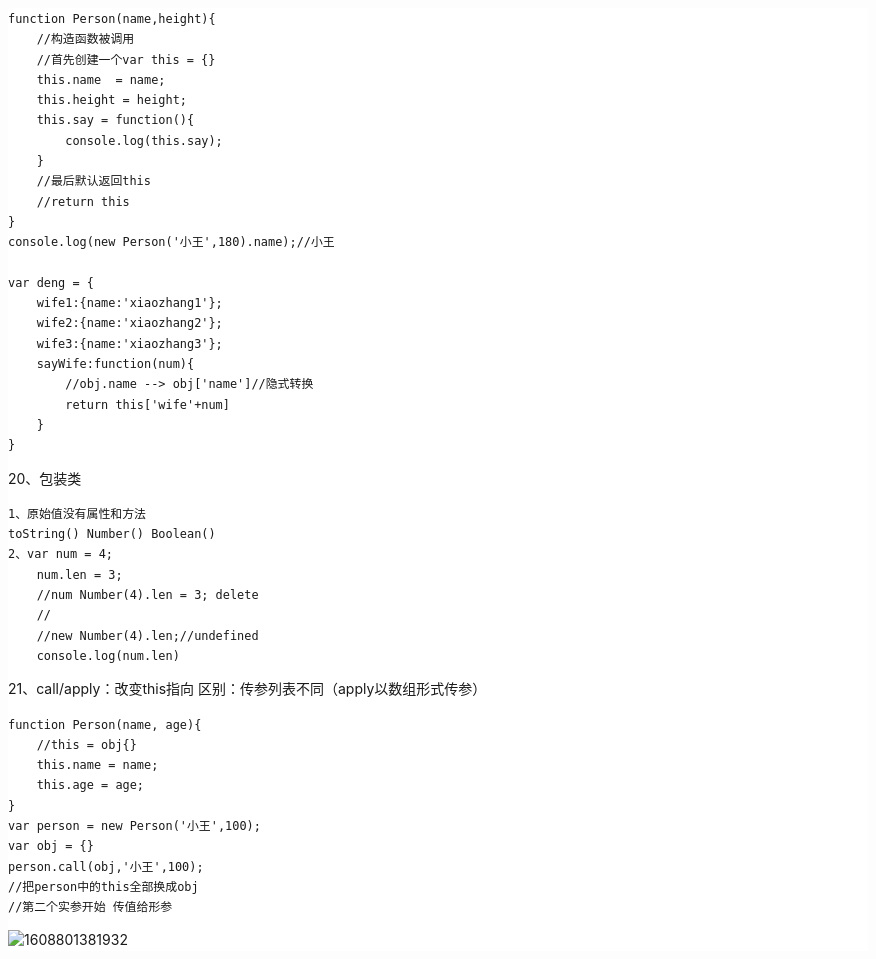 ```
function Person(name,height){
	//构造函数被调用 
	//首先创建一个var this = {}
	this.name  = name;
	this.height = height;
	this.say = function(){
		console.log(this.say);
	}
	//最后默认返回this
	//return this
}
console.log(new Person('小王',180).name);//小王

var deng = {
	wife1:{name:'xiaozhang1'};
	wife2:{name:'xiaozhang2'};
	wife3:{name:'xiaozhang3'};
	sayWife:function(num){
		//obj.name --> obj['name']//隐式转换
		return this['wife'+num]
	}
}
```

20、包装类

```
1、原始值没有属性和方法
toString() Number() Boolean()
2、var num = 4;
	num.len = 3;
	//num Number(4).len = 3; delete
	//
	//new Number(4).len;//undefined
	console.log(num.len)
```

21、call/apply：改变this指向 区别：传参列表不同（apply以数组形式传参）

```
function Person(name, age){
	//this = obj{}
	this.name = name;
	this.age = age;
}
var person = new Person('小王',100);
var obj = {}
person.call(obj,'小王',100);
//把person中的this全部换成obj
//第二个实参开始 传值给形参
```

![1608801381932](C:\Users\Administrator\AppData\Roaming\Typora\typora-user-images\1608801381932.png)
